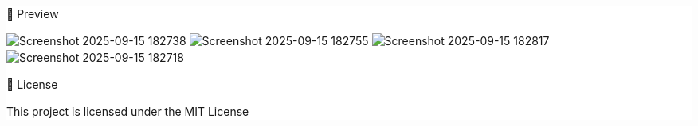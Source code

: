 
📸 Preview

<img width="1904" height="868" alt="Screenshot 2025-09-15 182738" src="https://github.com/user-attachments/assets/3c2bc947-8270-4989-8a65-e8e29b6734e2" />
<img width="1901" height="900" alt="Screenshot 2025-09-15 182755" src="https://github.com/user-attachments/assets/085d39ad-cc67-4b31-a851-3b04fec496f1" />
<img width="1919" height="596" alt="Screenshot 2025-09-15 182817" src="https://github.com/user-attachments/assets/9ecb01cc-4fbd-4b2e-abbf-1fc9bf920a0c" />
<img width="1919" height="896" alt="Screenshot 2025-09-15 182718" src="https://github.com/user-attachments/assets/17120624-c83f-42f5-80b0-28bd391a7c8e" />


📜 License

This project is licensed under the MIT License
